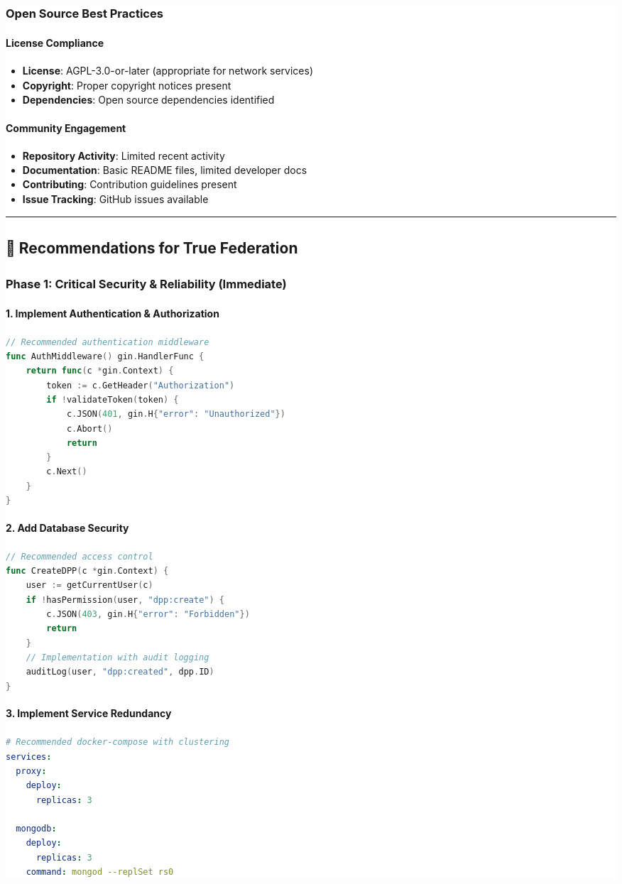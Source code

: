 ### Open Source Best Practices

#### License Compliance
- **License**: AGPL-3.0-or-later (appropriate for network services)
- **Copyright**: Proper copyright notices present
- **Dependencies**: Open source dependencies identified

#### Community Engagement
- **Repository Activity**: Limited recent activity
- **Documentation**: Basic README files, limited developer docs
- **Contributing**: Contribution guidelines present
- **Issue Tracking**: GitHub issues available

---

## 🚀 Recommendations for True Federation

### Phase 1: Critical Security & Reliability (Immediate)

#### 1. Implement Authentication & Authorization
```go
// Recommended authentication middleware
func AuthMiddleware() gin.HandlerFunc {
    return func(c *gin.Context) {
        token := c.GetHeader("Authorization")
        if !validateToken(token) {
            c.JSON(401, gin.H{"error": "Unauthorized"})
            c.Abort()
            return
        }
        c.Next()
    }
}
```

#### 2. Add Database Security
```go
// Recommended access control
func CreateDPP(c *gin.Context) {
    user := getCurrentUser(c)
    if !hasPermission(user, "dpp:create") {
        c.JSON(403, gin.H{"error": "Forbidden"})
        return
    }
    // Implementation with audit logging
    auditLog(user, "dpp:created", dpp.ID)
}
```

#### 3. Implement Service Redundancy
```yaml
# Recommended docker-compose with clustering
services:
  proxy:
    deploy:
      replicas: 3

  mongodb:
    deploy:
      replicas: 3
    command: mongod --replSet rs0
```
